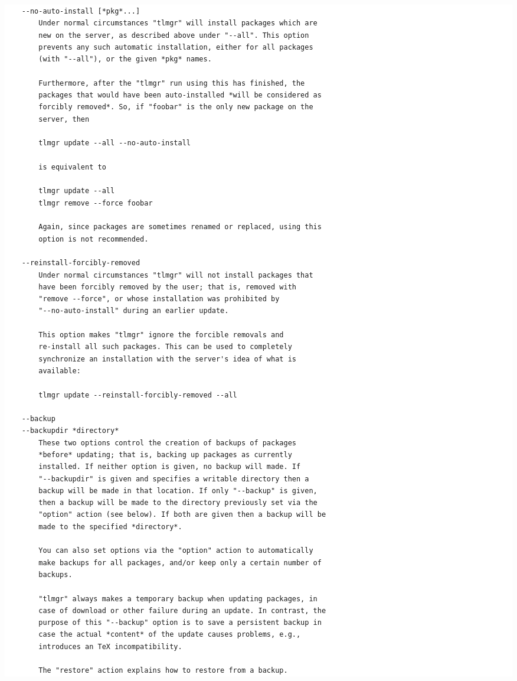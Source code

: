         --no-auto-install [*pkg*...]
            Under normal circumstances "tlmgr" will install packages which are
            new on the server, as described above under "--all". This option
            prevents any such automatic installation, either for all packages
            (with "--all"), or the given *pkg* names.

            Furthermore, after the "tlmgr" run using this has finished, the
            packages that would have been auto-installed *will be considered as
            forcibly removed*. So, if "foobar" is the only new package on the
            server, then

            tlmgr update --all --no-auto-install

            is equivalent to

            tlmgr update --all
            tlmgr remove --force foobar

            Again, since packages are sometimes renamed or replaced, using this
            option is not recommended.

        --reinstall-forcibly-removed
            Under normal circumstances "tlmgr" will not install packages that
            have been forcibly removed by the user; that is, removed with
            "remove --force", or whose installation was prohibited by
            "--no-auto-install" during an earlier update.

            This option makes "tlmgr" ignore the forcible removals and
            re-install all such packages. This can be used to completely
            synchronize an installation with the server's idea of what is
            available:

            tlmgr update --reinstall-forcibly-removed --all

        --backup
        --backupdir *directory*
            These two options control the creation of backups of packages
            *before* updating; that is, backing up packages as currently
            installed. If neither option is given, no backup will made. If
            "--backupdir" is given and specifies a writable directory then a
            backup will be made in that location. If only "--backup" is given,
            then a backup will be made to the directory previously set via the
            "option" action (see below). If both are given then a backup will be
            made to the specified *directory*.

            You can also set options via the "option" action to automatically
            make backups for all packages, and/or keep only a certain number of
            backups.

            "tlmgr" always makes a temporary backup when updating packages, in
            case of download or other failure during an update. In contrast, the
            purpose of this "--backup" option is to save a persistent backup in
            case the actual *content* of the update causes problems, e.g.,
            introduces an TeX incompatibility.

            The "restore" action explains how to restore from a backup.
